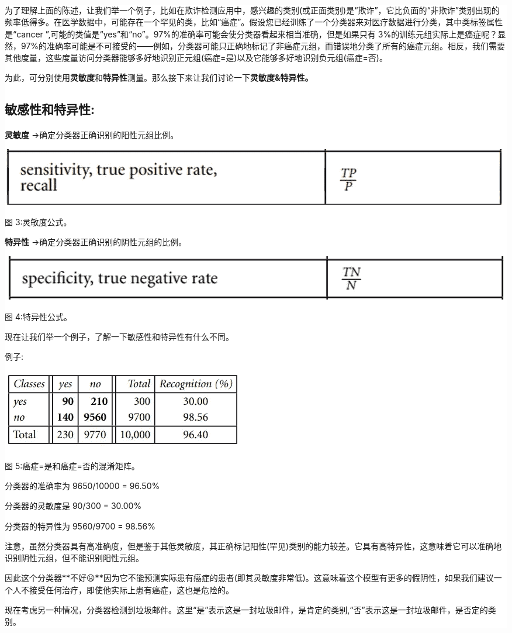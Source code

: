 为了理解上面的陈述，让我们举一个例子，比如在欺诈检测应用中，感兴趣的类别(或正面类别)是“欺诈”，它比负面的“非欺诈”类别出现的频率低得多。在医学数据中，可能存在一个罕见的类，比如“癌症”。假设您已经训练了一个分类器来对医疗数据进行分类，其中类标签属性是“cancer ”,可能的类值是“yes”和“no”。97%的准确率可能会使分类器看起来相当准确，但是如果只有 3%的训练元组实际上是癌症呢？显然，97%的准确率可能是不可接受的——例如，分类器可能只正确地标记了非癌症元组，而错误地分类了所有的癌症元组。相反，我们需要其他度量，这些度量访问分类器能够多好地识别正元组(癌症=是)以及它能够多好地识别负元组(癌症=否)。

为此，可分别使用**灵敏度**和**特异性**测量。那么接下来让我们讨论一下**灵敏度&特异性。**

## 敏感性和特异性:

**灵敏度** →确定分类器正确识别的阳性元组比例。

![](img/4ad3c453659b6aa463997565a920fb03.png)

图 3:灵敏度公式。

**特异性** →确定分类器正确识别的阴性元组的比例。

![](img/54521697fd1125fb72fa513d9e67643e.png)

图 4:特异性公式。

现在让我们举一个例子，了解一下敏感性和特异性有什么不同。

例子:

![](img/60dac972ec45da49d9eda00bd089464f.png)

图 5:癌症=是和癌症=否的混淆矩阵。

分类器的准确率为 9650/10000 = 96.50%

分类器的灵敏度是 90/300 = 30.00%

分类器的特异性为 9560/9700 = 98.56%

注意，虽然分类器具有高准确度，但是鉴于其低灵敏度，其正确标记阳性(罕见)类别的能力较差。它具有高特异性，这意味着它可以准确地识别阴性元组，但不能识别阳性元组。

因此这个分类器**不好😦**因为它不能预测实际患有癌症的患者(即其灵敏度非常低)。这意味着这个模型有更多的假阴性，如果我们建议一个人不接受任何治疗，即使他实际上患有癌症，这也是危险的。

现在考虑另一种情况，分类器检测到垃圾邮件。这里“是”表示这是一封垃圾邮件，是肯定的类别,“否”表示这是一封垃圾邮件，是否定的类别。
